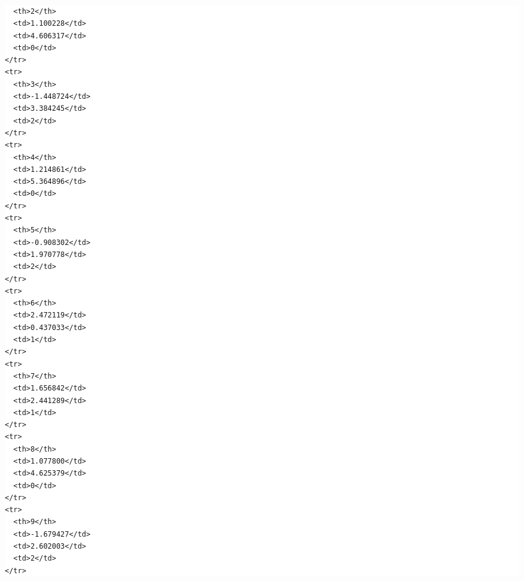      <th>2</th>
      <td>1.100228</td>
      <td>4.606317</td>
      <td>0</td>
    </tr>
    <tr>
      <th>3</th>
      <td>-1.448724</td>
      <td>3.384245</td>
      <td>2</td>
    </tr>
    <tr>
      <th>4</th>
      <td>1.214861</td>
      <td>5.364896</td>
      <td>0</td>
    </tr>
    <tr>
      <th>5</th>
      <td>-0.908302</td>
      <td>1.970778</td>
      <td>2</td>
    </tr>
    <tr>
      <th>6</th>
      <td>2.472119</td>
      <td>0.437033</td>
      <td>1</td>
    </tr>
    <tr>
      <th>7</th>
      <td>1.656842</td>
      <td>2.441289</td>
      <td>1</td>
    </tr>
    <tr>
      <th>8</th>
      <td>1.077800</td>
      <td>4.625379</td>
      <td>0</td>
    </tr>
    <tr>
      <th>9</th>
      <td>-1.679427</td>
      <td>2.602003</td>
      <td>2</td>
    </tr>
  </tbody>
</table>
</div>
